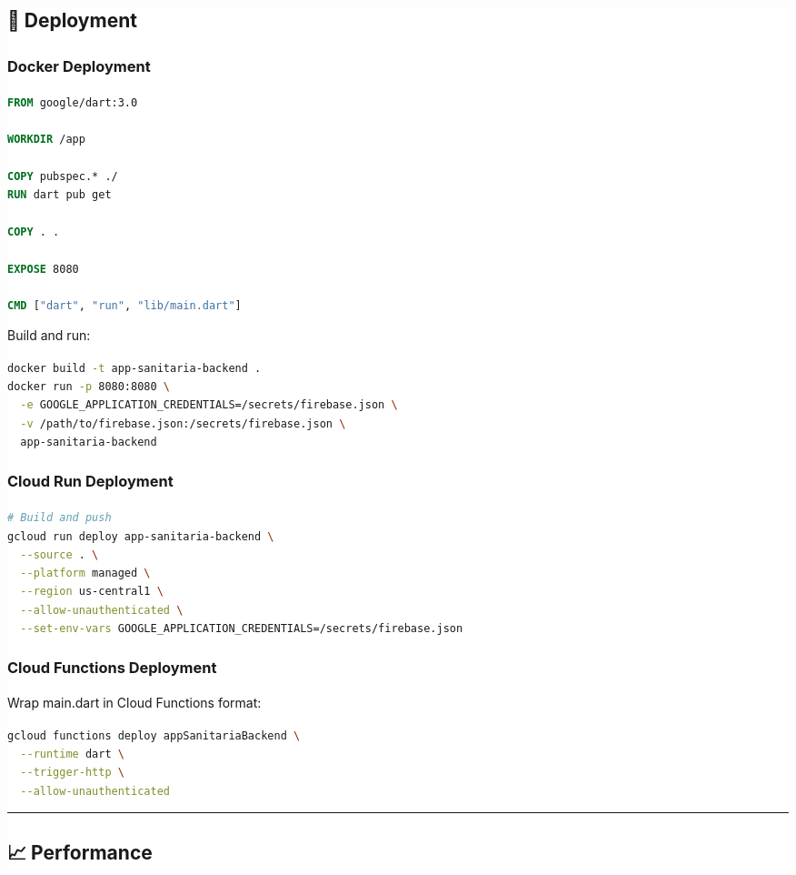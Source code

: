 
## 🚀 Deployment

### Docker Deployment

```dockerfile
FROM google/dart:3.0

WORKDIR /app

COPY pubspec.* ./
RUN dart pub get

COPY . .

EXPOSE 8080

CMD ["dart", "run", "lib/main.dart"]
```

Build and run:
```bash
docker build -t app-sanitaria-backend .
docker run -p 8080:8080 \
  -e GOOGLE_APPLICATION_CREDENTIALS=/secrets/firebase.json \
  -v /path/to/firebase.json:/secrets/firebase.json \
  app-sanitaria-backend
```

### Cloud Run Deployment

```bash
# Build and push
gcloud run deploy app-sanitaria-backend \
  --source . \
  --platform managed \
  --region us-central1 \
  --allow-unauthenticated \
  --set-env-vars GOOGLE_APPLICATION_CREDENTIALS=/secrets/firebase.json
```

### Cloud Functions Deployment

Wrap main.dart in Cloud Functions format:
```bash
gcloud functions deploy appSanitariaBackend \
  --runtime dart \
  --trigger-http \
  --allow-unauthenticated
```

---

## 📈 Performance
